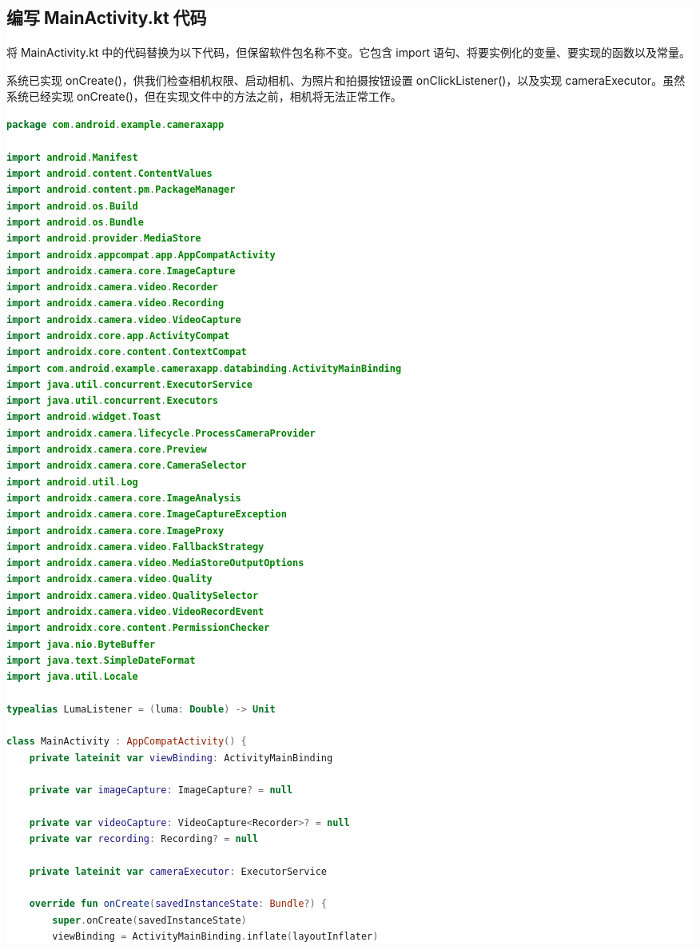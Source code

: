 




## 编写 MainActivity.kt 代码



将 MainActivity.kt 中的代码替换为以下代码，但保留软件包名称不变。它包含 import 语句、将要实例化的变量、要实现的函数以及常量。

系统已实现 onCreate()，供我们检查相机权限、启动相机、为照片和拍摄按钮设置 onClickListener()，以及实现 cameraExecutor。虽然系统已经实现 onCreate()，但在实现文件中的方法之前，相机将无法正常工作。



```kotlin
package com.android.example.cameraxapp

import android.Manifest
import android.content.ContentValues
import android.content.pm.PackageManager
import android.os.Build
import android.os.Bundle
import android.provider.MediaStore
import androidx.appcompat.app.AppCompatActivity
import androidx.camera.core.ImageCapture
import androidx.camera.video.Recorder
import androidx.camera.video.Recording
import androidx.camera.video.VideoCapture
import androidx.core.app.ActivityCompat
import androidx.core.content.ContextCompat
import com.android.example.cameraxapp.databinding.ActivityMainBinding
import java.util.concurrent.ExecutorService
import java.util.concurrent.Executors
import android.widget.Toast
import androidx.camera.lifecycle.ProcessCameraProvider
import androidx.camera.core.Preview
import androidx.camera.core.CameraSelector
import android.util.Log
import androidx.camera.core.ImageAnalysis
import androidx.camera.core.ImageCaptureException
import androidx.camera.core.ImageProxy
import androidx.camera.video.FallbackStrategy
import androidx.camera.video.MediaStoreOutputOptions
import androidx.camera.video.Quality
import androidx.camera.video.QualitySelector
import androidx.camera.video.VideoRecordEvent
import androidx.core.content.PermissionChecker
import java.nio.ByteBuffer
import java.text.SimpleDateFormat
import java.util.Locale

typealias LumaListener = (luma: Double) -> Unit

class MainActivity : AppCompatActivity() {
    private lateinit var viewBinding: ActivityMainBinding

    private var imageCapture: ImageCapture? = null

    private var videoCapture: VideoCapture<Recorder>? = null
    private var recording: Recording? = null

    private lateinit var cameraExecutor: ExecutorService

    override fun onCreate(savedInstanceState: Bundle?) {
        super.onCreate(savedInstanceState)
        viewBinding = ActivityMainBinding.inflate(layoutInflater)
```